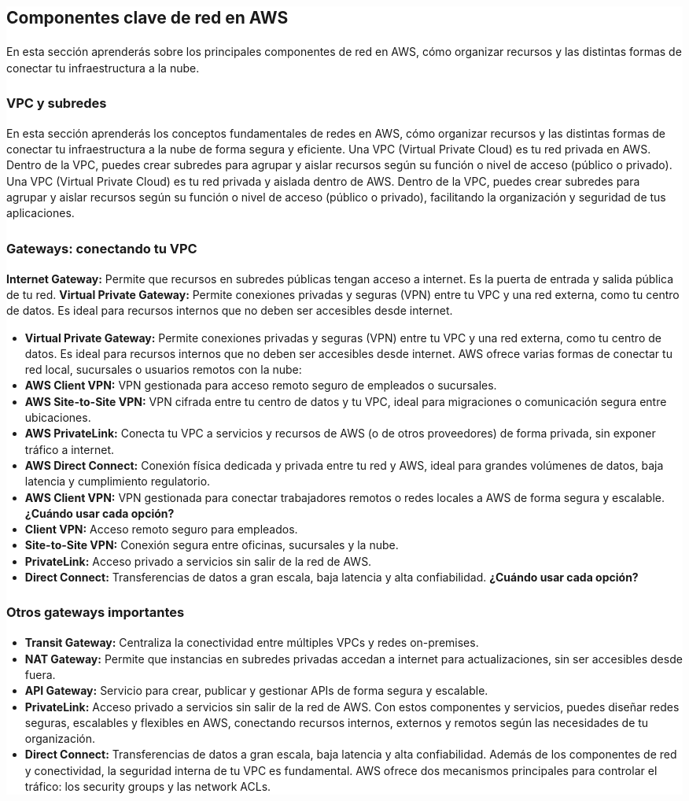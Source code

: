 ## Componentes clave de red en AWS

En esta sección aprenderás sobre los principales componentes de red en AWS, cómo organizar recursos y las distintas formas de conectar tu infraestructura a la nube.

### VPC y subredes

En esta sección aprenderás los conceptos fundamentales de redes en AWS, cómo organizar recursos y las distintas formas de conectar tu infraestructura a la nube de forma segura y eficiente.
Una VPC (Virtual Private Cloud) es tu red privada en AWS. Dentro de la VPC, puedes crear subredes para agrupar y aislar recursos según su función o nivel de acceso (público o privado).
Una VPC (Virtual Private Cloud) es tu red privada y aislada dentro de AWS. Dentro de la VPC, puedes crear subredes para agrupar y aislar recursos según su función o nivel de acceso (público o privado), facilitando la organización y seguridad de tus aplicaciones.

### Gateways: conectando tu VPC

**Internet Gateway:** Permite que recursos en subredes públicas tengan acceso a internet. Es la puerta de entrada y salida pública de tu red.
**Virtual Private Gateway:** Permite conexiones privadas y seguras (VPN) entre tu VPC y una red externa, como tu centro de datos. Es ideal para recursos internos que no deben ser accesibles desde internet.

- **Virtual Private Gateway:** Permite conexiones privadas y seguras (VPN) entre tu VPC y una red externa, como tu centro de datos. Es ideal para recursos internos que no deben ser accesibles desde internet.
  AWS ofrece varias formas de conectar tu red local, sucursales o usuarios remotos con la nube:
- **AWS Client VPN:** VPN gestionada para acceso remoto seguro de empleados o sucursales.
- **AWS Site-to-Site VPN:** VPN cifrada entre tu centro de datos y tu VPC, ideal para migraciones o comunicación segura entre ubicaciones.
- **AWS PrivateLink:** Conecta tu VPC a servicios y recursos de AWS (o de otros proveedores) de forma privada, sin exponer tráfico a internet.
- **AWS Direct Connect:** Conexión física dedicada y privada entre tu red y AWS, ideal para grandes volúmenes de datos, baja latencia y cumplimiento regulatorio.
- **AWS Client VPN:** VPN gestionada para conectar trabajadores remotos o redes locales a AWS de forma segura y escalable.
  **¿Cuándo usar cada opción?**
- **Client VPN:** Acceso remoto seguro para empleados.
- **Site-to-Site VPN:** Conexión segura entre oficinas, sucursales y la nube.
- **PrivateLink:** Acceso privado a servicios sin salir de la red de AWS.
- **Direct Connect:** Transferencias de datos a gran escala, baja latencia y alta confiabilidad.
  **¿Cuándo usar cada opción?**

### Otros gateways importantes

- **Transit Gateway:** Centraliza la conectividad entre múltiples VPCs y redes on-premises.
- **NAT Gateway:** Permite que instancias en subredes privadas accedan a internet para actualizaciones, sin ser accesibles desde fuera.
- **API Gateway:** Servicio para crear, publicar y gestionar APIs de forma segura y escalable.
- **PrivateLink:** Acceso privado a servicios sin salir de la red de AWS.
  Con estos componentes y servicios, puedes diseñar redes seguras, escalables y flexibles en AWS, conectando recursos internos, externos y remotos según las necesidades de tu organización.
- **Direct Connect:** Transferencias de datos a gran escala, baja latencia y alta confiabilidad.
  Además de los componentes de red y conectividad, la seguridad interna de tu VPC es fundamental. AWS ofrece dos mecanismos principales para controlar el tráfico: los security groups y las network ACLs.